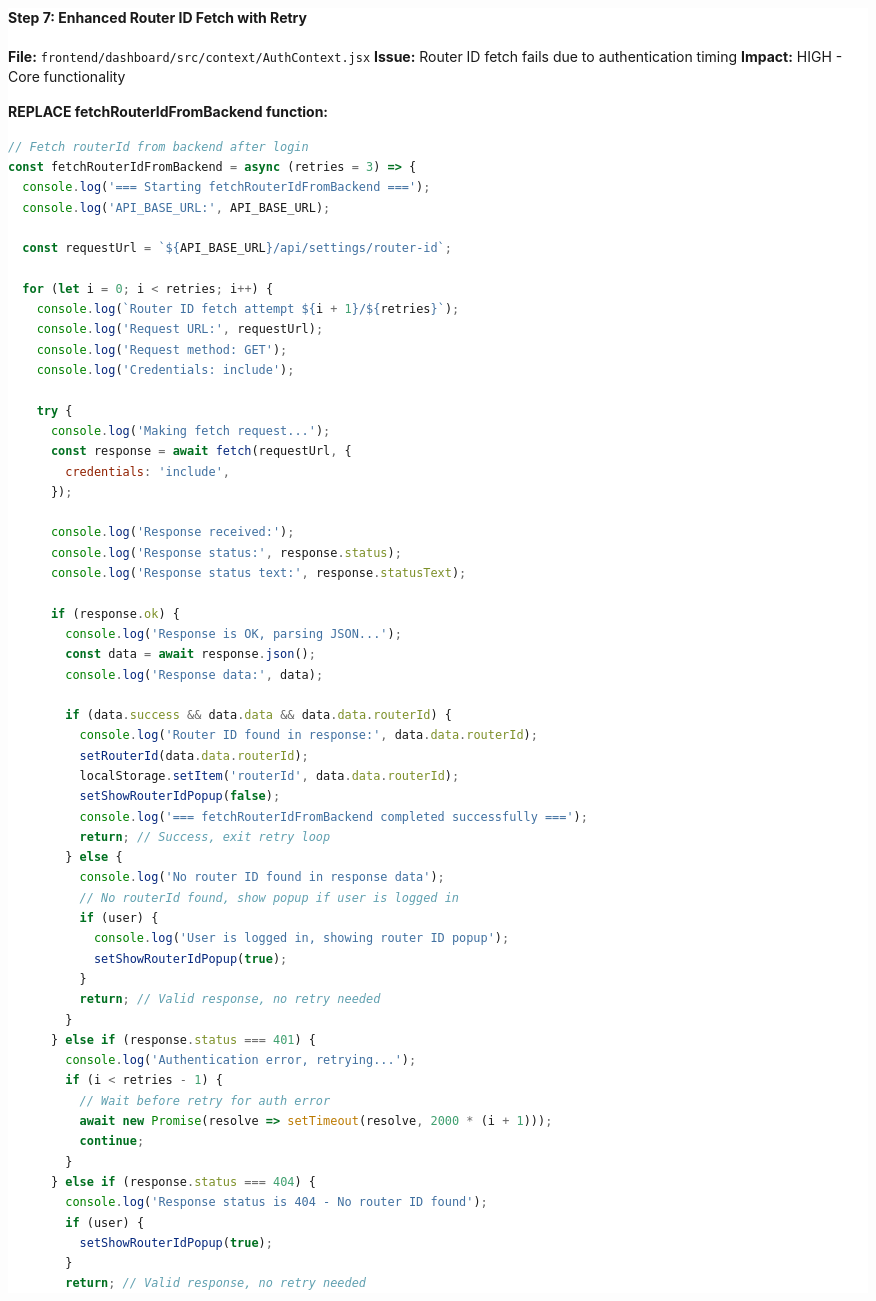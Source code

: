 #### Step 7: Enhanced Router ID Fetch with Retry
**File:** `frontend/dashboard/src/context/AuthContext.jsx`
**Issue:** Router ID fetch fails due to authentication timing
**Impact:** HIGH - Core functionality

**REPLACE fetchRouterIdFromBackend function:**
```javascript
// Fetch routerId from backend after login
const fetchRouterIdFromBackend = async (retries = 3) => {
  console.log('=== Starting fetchRouterIdFromBackend ===');
  console.log('API_BASE_URL:', API_BASE_URL);
  
  const requestUrl = `${API_BASE_URL}/api/settings/router-id`;
  
  for (let i = 0; i < retries; i++) {
    console.log(`Router ID fetch attempt ${i + 1}/${retries}`);
    console.log('Request URL:', requestUrl);
    console.log('Request method: GET');
    console.log('Credentials: include');
    
    try {
      console.log('Making fetch request...');
      const response = await fetch(requestUrl, {
        credentials: 'include',
      });
      
      console.log('Response received:');
      console.log('Response status:', response.status);
      console.log('Response status text:', response.statusText);
      
      if (response.ok) {
        console.log('Response is OK, parsing JSON...');
        const data = await response.json();
        console.log('Response data:', data);
        
        if (data.success && data.data && data.data.routerId) {
          console.log('Router ID found in response:', data.data.routerId);
          setRouterId(data.data.routerId);
          localStorage.setItem('routerId', data.data.routerId);
          setShowRouterIdPopup(false);
          console.log('=== fetchRouterIdFromBackend completed successfully ===');
          return; // Success, exit retry loop
        } else {
          console.log('No router ID found in response data');
          // No routerId found, show popup if user is logged in
          if (user) {
            console.log('User is logged in, showing router ID popup');
            setShowRouterIdPopup(true);
          }
          return; // Valid response, no retry needed
        }
      } else if (response.status === 401) {
        console.log('Authentication error, retrying...');
        if (i < retries - 1) {
          // Wait before retry for auth error
          await new Promise(resolve => setTimeout(resolve, 2000 * (i + 1)));
          continue;
        }
      } else if (response.status === 404) {
        console.log('Response status is 404 - No router ID found');
        if (user) {
          setShowRouterIdPopup(true);
        }
        return; // Valid response, no retry needed
```